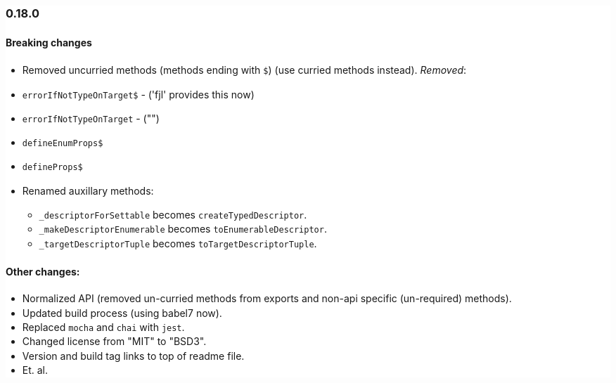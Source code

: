 ### 0.18.0
#### Breaking changes
- Removed uncurried methods (methods ending with `$`) (use curried methods instead).
*Removed*:
- `errorIfNotTypeOnTarget$` - ('fjl' provides this now)
- `errorIfNotTypeOnTarget` - ("")
- `defineEnumProps$`
- `defineProps$`

- Renamed auxillary methods:
    - `_descriptorForSettable` becomes `createTypedDescriptor`.
    - `_makeDescriptorEnumerable` becomes `toEnumerableDescriptor`.
    - `_targetDescriptorTuple` becomes `toTargetDescriptorTuple`.
    
#### Other changes:
- Normalized API (removed un-curried methods from exports and non-api specific (un-required) methods).
- Updated build process (using babel7 now).
- Replaced `mocha` and `chai` with `jest`.
- Changed license from "MIT" to "BSD3".
- Version and build tag links to top of readme file.
- Et. al.
